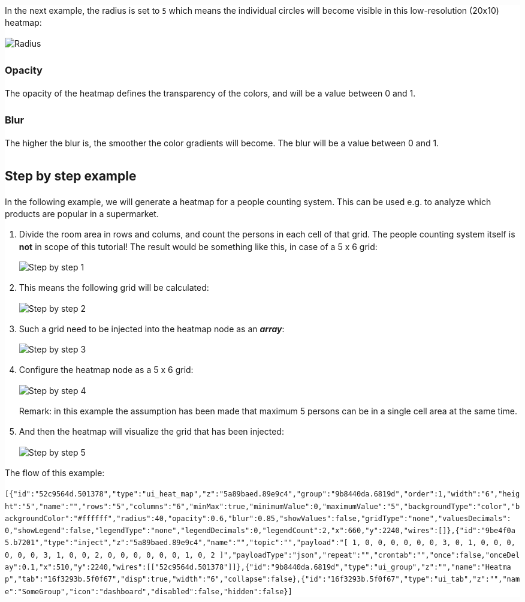In the next example, the radius is set to ```5``` which means the individual circles will become visible in this low-resolution (20x10) heatmap:

![Radius](/images/heatmap_radius.png)

### Opacity
The opacity of the heatmap defines the transparency of the colors, and will be a value between 0 and 1.

### Blur
The higher the blur is, the smoother the color gradients will become.  The blur will be a value between 0 and 1.

## Step by step example
In the following example, we will generate a heatmap for a people counting system.  This can be used e.g. to analyze which products are popular in a supermarket.
1. Divide the room area in rows and colums, and count the persons in each cell of that grid.  The people counting system itself is **not** in scope of this tutorial!  The result would be something like this, in case of a 5 x 6 grid:

   ![Step by step 1](/images/heatmap_person1.png)

2. This means the following grid will be calculated:

   ![Step by step 2](/images/heatmap_person2.png)
   
3. Such a grid need to be injected into the heatmap node as an ***array***:

   ![Step by step 3](/images/heatmap_person4.png)
   
4. Configure the heatmap node as a 5 x 6 grid:

   ![Step by step 4](/images/heatmap_person3.png)
   
   Remark: in this example the assumption has been made that maximum 5 persons can be in a single cell area at the same time.
   
 5. And then the heatmap will visualize the grid that has been injected:
 
    ![Step by step 5](/images/heatmap_person5.png)
    
The flow of this example:
```
[{"id":"52c9564d.501378","type":"ui_heat_map","z":"5a89baed.89e9c4","group":"9b8440da.6819d","order":1,"width":"6","height":"5","name":"","rows":"5","columns":"6","minMax":true,"minimumValue":0,"maximumValue":"5","backgroundType":"color","backgroundColor":"#ffffff","radius":40,"opacity":0.6,"blur":0.85,"showValues":false,"gridType":"none","valuesDecimals":0,"showLegend":false,"legendType":"none","legendDecimals":0,"legendCount":2,"x":660,"y":2240,"wires":[]},{"id":"9be4f0a5.b7201","type":"inject","z":"5a89baed.89e9c4","name":"","topic":"","payload":"[ 1, 0, 0, 0, 0, 0, 0, 3, 0, 1, 0, 0, 0, 0, 0, 0, 3, 1, 0, 0, 2, 0, 0, 0, 0, 0, 0, 1, 0, 2 ]","payloadType":"json","repeat":"","crontab":"","once":false,"onceDelay":0.1,"x":510,"y":2240,"wires":[["52c9564d.501378"]]},{"id":"9b8440da.6819d","type":"ui_group","z":"","name":"Heatmap","tab":"16f3293b.5f0f67","disp":true,"width":"6","collapse":false},{"id":"16f3293b.5f0f67","type":"ui_tab","z":"","name":"SomeGroup","icon":"dashboard","disabled":false,"hidden":false}]
```
